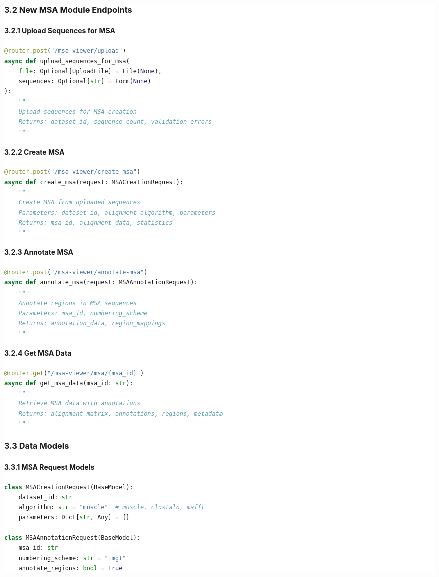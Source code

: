 ### 3.2 New MSA Module Endpoints

#### 3.2.1 Upload Sequences for MSA
```python
@router.post("/msa-viewer/upload")
async def upload_sequences_for_msa(
    file: Optional[UploadFile] = File(None),
    sequences: Optional[str] = Form(None)
):
    """
    Upload sequences for MSA creation
    Returns: dataset_id, sequence_count, validation_errors
    """
```

#### 3.2.2 Create MSA
```python
@router.post("/msa-viewer/create-msa")
async def create_msa(request: MSACreationRequest):
    """
    Create MSA from uploaded sequences
    Parameters: dataset_id, alignment_algorithm, parameters
    Returns: msa_id, alignment_data, statistics
    """
```

#### 3.2.3 Annotate MSA
```python
@router.post("/msa-viewer/annotate-msa")
async def annotate_msa(request: MSAAnnotationRequest):
    """
    Annotate regions in MSA sequences
    Parameters: msa_id, numbering_scheme
    Returns: annotation_data, region_mappings
    """
```

#### 3.2.4 Get MSA Data
```python
@router.get("/msa-viewer/msa/{msa_id}")
async def get_msa_data(msa_id: str):
    """
    Retrieve MSA data with annotations
    Returns: alignment_matrix, annotations, regions, metadata
    """
```

### 3.3 Data Models

#### 3.3.1 MSA Request Models
```python
class MSACreationRequest(BaseModel):
    dataset_id: str
    algorithm: str = "muscle"  # muscle, clustalo, mafft
    parameters: Dict[str, Any] = {}
    
class MSAAnnotationRequest(BaseModel):
    msa_id: str
    numbering_scheme: str = "imgt"
    annotate_regions: bool = True
```
